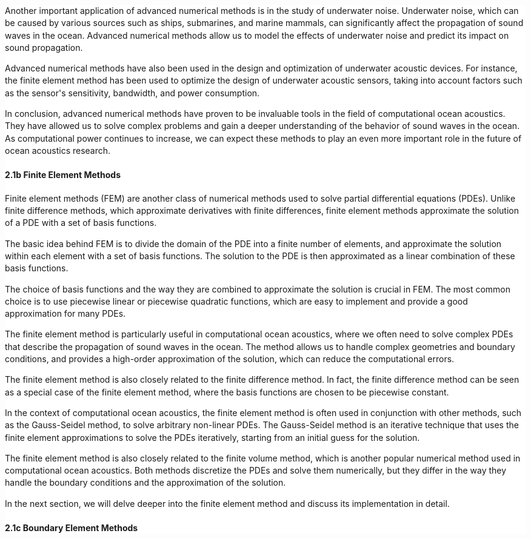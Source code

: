 Another important application of advanced numerical methods is in the study of underwater noise. Underwater noise, which can be caused by various sources such as ships, submarines, and marine mammals, can significantly affect the propagation of sound waves in the ocean. Advanced numerical methods allow us to model the effects of underwater noise and predict its impact on sound propagation.

Advanced numerical methods have also been used in the design and optimization of underwater acoustic devices. For instance, the finite element method has been used to optimize the design of underwater acoustic sensors, taking into account factors such as the sensor's sensitivity, bandwidth, and power consumption.

In conclusion, advanced numerical methods have proven to be invaluable tools in the field of computational ocean acoustics. They have allowed us to solve complex problems and gain a deeper understanding of the behavior of sound waves in the ocean. As computational power continues to increase, we can expect these methods to play an even more important role in the future of ocean acoustics research.




#### 2.1b Finite Element Methods

Finite element methods (FEM) are another class of numerical methods used to solve partial differential equations (PDEs). Unlike finite difference methods, which approximate derivatives with finite differences, finite element methods approximate the solution of a PDE with a set of basis functions.

The basic idea behind FEM is to divide the domain of the PDE into a finite number of elements, and approximate the solution within each element with a set of basis functions. The solution to the PDE is then approximated as a linear combination of these basis functions.

The choice of basis functions and the way they are combined to approximate the solution is crucial in FEM. The most common choice is to use piecewise linear or piecewise quadratic functions, which are easy to implement and provide a good approximation for many PDEs.

The finite element method is particularly useful in computational ocean acoustics, where we often need to solve complex PDEs that describe the propagation of sound waves in the ocean. The method allows us to handle complex geometries and boundary conditions, and provides a high-order approximation of the solution, which can reduce the computational errors.

The finite element method is also closely related to the finite difference method. In fact, the finite difference method can be seen as a special case of the finite element method, where the basis functions are chosen to be piecewise constant.

In the context of computational ocean acoustics, the finite element method is often used in conjunction with other methods, such as the Gauss-Seidel method, to solve arbitrary non-linear PDEs. The Gauss-Seidel method is an iterative technique that uses the finite element approximations to solve the PDEs iteratively, starting from an initial guess for the solution.

The finite element method is also closely related to the finite volume method, which is another popular numerical method used in computational ocean acoustics. Both methods discretize the PDEs and solve them numerically, but they differ in the way they handle the boundary conditions and the approximation of the solution.

In the next section, we will delve deeper into the finite element method and discuss its implementation in detail.

#### 2.1c Boundary Element Methods
